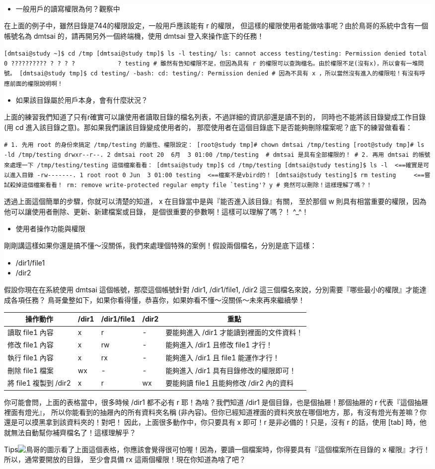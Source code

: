 - 一般用戶的讀寫權限為何？觀察中

在上面的例子中，雖然目錄是744的權限設定，一般用戶應該能有 r 的權限， 但這樣的權限使用者能做啥事呢？由於鳥哥的系統中含有一個帳號名為 dmtsai 的，請再開另外一個終端機，使用 dmtsai 登入來操作底下的任務！

```
[dmtsai@study ~]$ cd /tmp [dmtsai@study tmp]$ ls -l testing/ ls: cannot access testing/testing: Permission denied total 0 ?????????? ? ? ? ?            ? testing # 雖然有告知權限不足，但因為具有 r 的權限可以查詢檔名。由於權限不足(沒有x)，所以會有一堆問號。 [dmtsai@study tmp]$ cd testing/ -bash: cd: testing/: Permission denied # 因為不具有 x ，所以當然沒有進入的權限啦！有沒有呼應前面的權限說明啊！ 
```

- 如果該目錄屬於用戶本身，會有什麼狀況？

上面的練習我們知道了只有r確實可以讓使用者讀取目錄的檔名列表，不過詳細的資訊卻還是讀不到的， 同時也不能將該目錄變成工作目錄(用 cd 進入該目錄之意)。那如果我們讓該目錄變成使用者的， 那麼使用者在這個目錄底下是否能夠刪除檔案呢？底下的練習做看看：

```
# 1. 先用 root 的身份來搞定 /tmp/testing 的屬性、權限設定： [root@study tmp]# chown dmtsai /tmp/testing [root@study tmp]# ls -ld /tmp/testing drwxr--r--. 2 dmtsai root 20  6月  3 01:00 /tmp/testing  # dmtsai 是具有全部權限的！ # 2. 再用 dmtsai 的帳號來處理一下 /tmp/testing/testing 這個檔案看看： [dmtsai@study tmp]$ cd /tmp/testing [dmtsai@study testing]$ ls -l  <==確實是可以進入目錄 -rw-------. 1 root root 0 Jun  3 01:00 testing  <==檔案不是vbird的！ [dmtsai@study testing]$ rm testing     <==嘗試殺掉這個檔案看看！ rm: remove write-protected regular empty file `testing'? y # 竟然可以刪除！這樣理解了嗎？！ 
```

透過上面這個簡單的步驟，你就可以清楚的知道， x 在目錄當中是與『能否進入該目錄』有關， 至於那個 w 則具有相當重要的權限，因為他可以讓使用者刪除、更新、新建檔案或目錄， 是個很重要的參數啊！這樣可以理解了嗎？！ ^_^！



- 使用者操作功能與權限

剛剛講這樣如果你還是搞不懂～沒關係，我們來處理個特殊的案例！假設兩個檔名，分別是底下這樣：

- /dir1/file1
- /dir2

假設你現在在系統使用 dmtsai 這個帳號，那麼這個帳號針對 /dir1, /dir1/file1, /dir2 這三個檔名來說，分別需要『哪些最小的權限』才能達成各項任務？ 鳥哥彙整如下，如果你看得懂，恭喜你，如果妳看不懂～沒關係～未來再來繼續學！

| 操作動作              | /dir1 | /dir1/file1 | /dir2 | 重點                                      |
| --------------------- | ----- | ----------- | ----- | ----------------------------------------- |
| 讀取 file1 內容       | x     | r           | -     | 要能夠進入 /dir1 才能讀到裡面的文件資料！ |
| 修改 file1 內容       | x     | rw          | -     | 能夠進入 /dir1 且修改 file1 才行！        |
| 執行 file1 內容       | x     | rx          | -     | 能夠進入 /dir1 且 file1 能運作才行！      |
| 刪除 file1 檔案       | wx    | -           | -     | 能夠進入 /dir1 具有目錄修改的權限即可！   |
| 將 file1 複製到 /dir2 | x     | r           | wx    | 要能夠讀 file1 且能夠修改 /dir2 內的資料  |

你可能會問，上面的表格當中，很多時候 /dir1 都不必有 r 耶！為啥？我們知道 /dir1 是個目錄，也是個抽屜！那個抽屜的 r 代表『這個抽屜裡面有燈光』， 所以你能看到的抽屜內的所有資料夾名稱 (非內容)。但你已經知道裡面的資料夾放在哪個地方，那，有沒有燈光有差嘛？你還是可以摸黑拿到該資料夾的！對吧！ 因此，上面很多動作中，你只要具有 x 即可！r 是非必備的！只是，沒有 r 的話，使用 [tab] 時，他就無法自動幫你補齊檔名了！這樣理解乎？

Tips![鳥哥的圖示](http://linux.vbird.org/images/vbird_face.gif)看了上面這個表格，你應該會覺得很可怕喔！因為，要讀一個檔案時，你得要具有『這個檔案所在目錄的 x 權限』才行！所以，通常要開放的目錄， 至少會具備 rx 這兩個權限！現在你知道為啥了吧？
